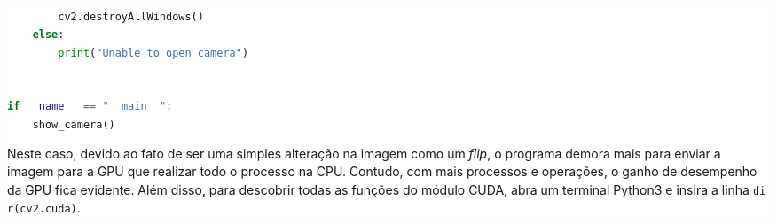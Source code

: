 ```python
        cv2.destroyAllWindows()
    else:
        print("Unable to open camera")


if __name__ == "__main__":
    show_camera()
```

Neste caso, devido ao fato de ser uma simples alteração na imagem como um *flip*, o programa demora mais para enviar a imagem para a GPU que realizar todo o processo na CPU. Contudo, com mais processos e operações, o ganho de desempenho da GPU fica evidente. Além disso, para descobrir todas as funções do módulo CUDA, abra um terminal Python3 e insira a linha `dir(cv2.cuda)`. 

